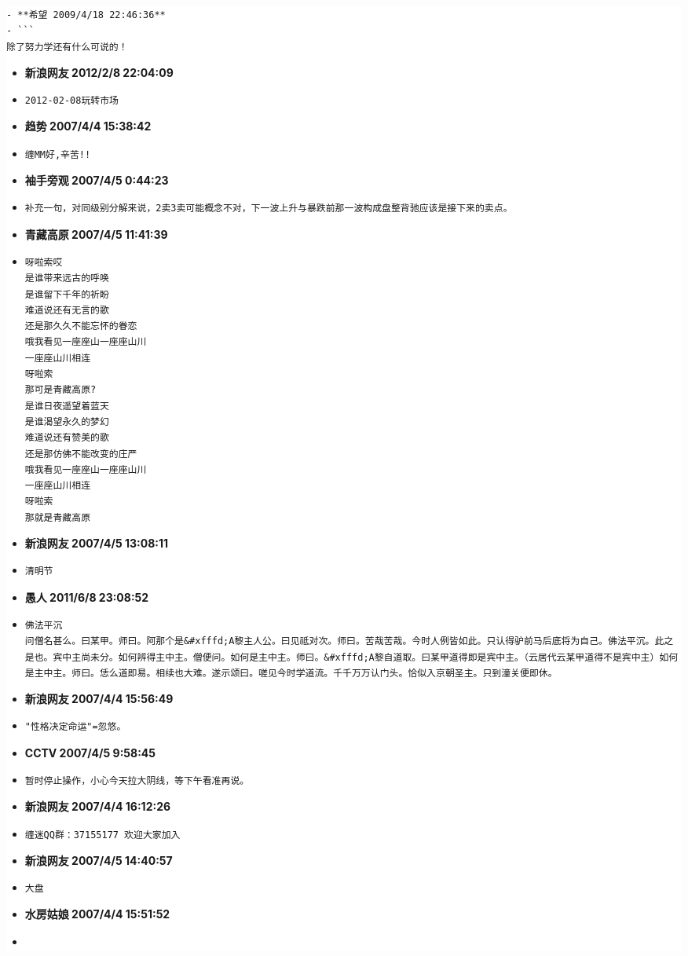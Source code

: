   ```
- **希望 2009/4/18 22:46:36**
- ```
  除了努力学还有什么可说的！
  ```
- **新浪网友 2012/2/8 22:04:09**
- ```
  2012-02-08玩转市场
  ```
- **趋势 2007/4/4 15:38:42**
- ```
  缠MM好,辛苦!!
  ```
- **袖手旁观 2007/4/5 0:44:23**
- ```
  补充一句，对同级别分解来说，2卖3卖可能概念不对，下一波上升与暴跌前那一波构成盘整背驰应该是接下来的卖点。
  ```
- **青藏高原 2007/4/5 11:41:39**
- ```
  呀啦索哎
  是谁带来远古的呼唤
  是谁留下千年的祈盼
  难道说还有无言的歌
  还是那久久不能忘怀的眷恋
  哦我看见一座座山一座座山川
  一座座山川相连
  呀啦索
  那可是青藏高原?
  是谁日夜遥望着蓝天
  是谁渴望永久的梦幻
  难道说还有赞美的歌
  还是那仿佛不能改变的庄严
  哦我看见一座座山一座座山川
  一座座山川相连
  呀啦索
  那就是青藏高原
  ```
- **新浪网友 2007/4/5 13:08:11**
- ```
  清明节
  ```
- **愚人 2011/6/8 23:08:52**
- ```
  佛法平沉
  问僧名甚么。曰某甲。师曰。阿那个是&#xfffd;A黎主人公。曰见祗对次。师曰。苦哉苦哉。今时人例皆如此。只认得驴前马后底将为自己。佛法平沉。此之是也。宾中主尚未分。如何辨得主中主。僧便问。如何是主中主。师曰。&#xfffd;A黎自道取。曰某甲道得即是宾中主。（云居代云某甲道得不是宾中主）如何是主中主。师曰。恁么道即易。相续也大难。遂示颂曰。嗟见今时学道流。千千万万认门头。恰似入京朝圣主。只到潼关便即休。
  ```
- **新浪网友 2007/4/4 15:56:49**
- ```
  "性格决定命运"=忽悠。
  ```
- **CCTV 2007/4/5 9:58:45**
- ```
  暂时停止操作，小心今天拉大阴线，等下午看准再说。
  ```
- **新浪网友 2007/4/4 16:12:26**
- ```
  缠迷QQ群：37155177 欢迎大家加入
  ```
- **新浪网友 2007/4/5 14:40:57**
- ```
  大盘
  ```
- **水房姑娘 2007/4/4 15:51:52**
- ```
